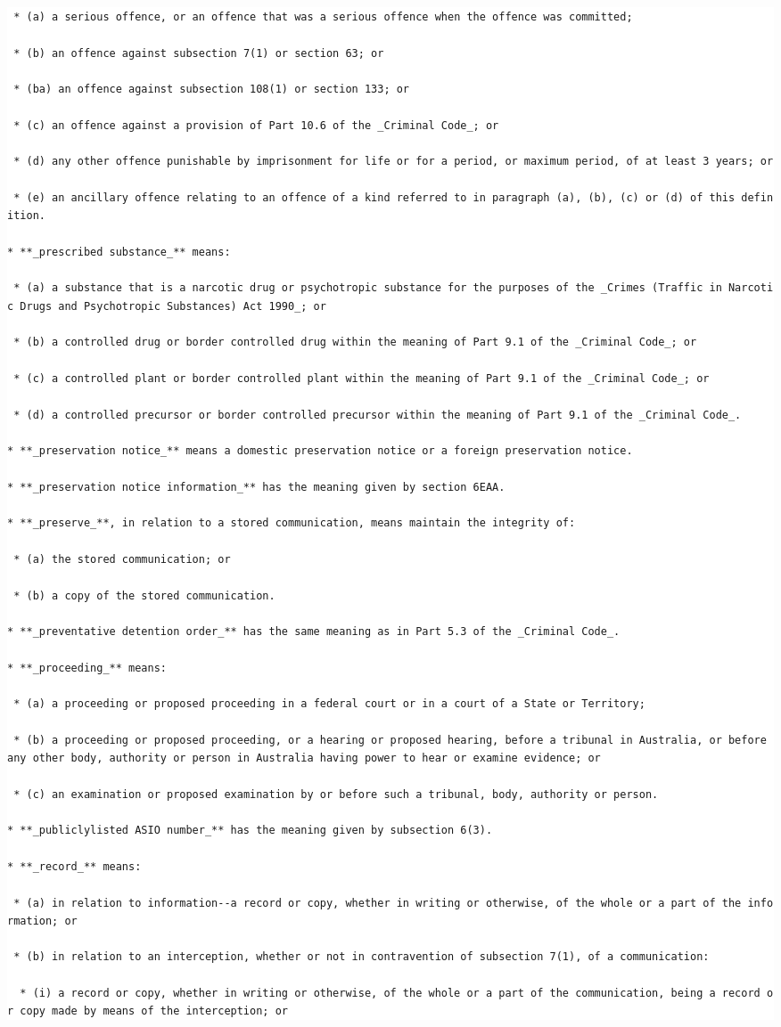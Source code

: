      * (a) a serious offence, or an offence that was a serious offence when the offence was committed;

     * (b) an offence against subsection 7(1) or section 63; or

     * (ba) an offence against subsection 108(1) or section 133; or

     * (c) an offence against a provision of Part 10.6 of the _Criminal Code_; or

     * (d) any other offence punishable by imprisonment for life or for a period, or maximum period, of at least 3 years; or

     * (e) an ancillary offence relating to an offence of a kind referred to in paragraph (a), (b), (c) or (d) of this definition.

    * **_prescribed substance_** means:

     * (a) a substance that is a narcotic drug or psychotropic substance for the purposes of the _Crimes (Traffic in Narcotic Drugs and Psychotropic Substances) Act 1990_; or

     * (b) a controlled drug or border controlled drug within the meaning of Part 9.1 of the _Criminal Code_; or

     * (c) a controlled plant or border controlled plant within the meaning of Part 9.1 of the _Criminal Code_; or

     * (d) a controlled precursor or border controlled precursor within the meaning of Part 9.1 of the _Criminal Code_.

    * **_preservation notice_** means a domestic preservation notice or a foreign preservation notice.

    * **_preservation notice information_** has the meaning given by section 6EAA.

    * **_preserve_**, in relation to a stored communication, means maintain the integrity of:

     * (a) the stored communication; or

     * (b) a copy of the stored communication.

    * **_preventative detention order_** has the same meaning as in Part 5.3 of the _Criminal Code_.

    * **_proceeding_** means:

     * (a) a proceeding or proposed proceeding in a federal court or in a court of a State or Territory;

     * (b) a proceeding or proposed proceeding, or a hearing or proposed hearing, before a tribunal in Australia, or before any other body, authority or person in Australia having power to hear or examine evidence; or

     * (c) an examination or proposed examination by or before such a tribunal, body, authority or person.

    * **_publiclylisted ASIO number_** has the meaning given by subsection 6(3).

    * **_record_** means:

     * (a) in relation to information--a record or copy, whether in writing or otherwise, of the whole or a part of the information; or

     * (b) in relation to an interception, whether or not in contravention of subsection 7(1), of a communication:

      * (i) a record or copy, whether in writing or otherwise, of the whole or a part of the communication, being a record or copy made by means of the interception; or
